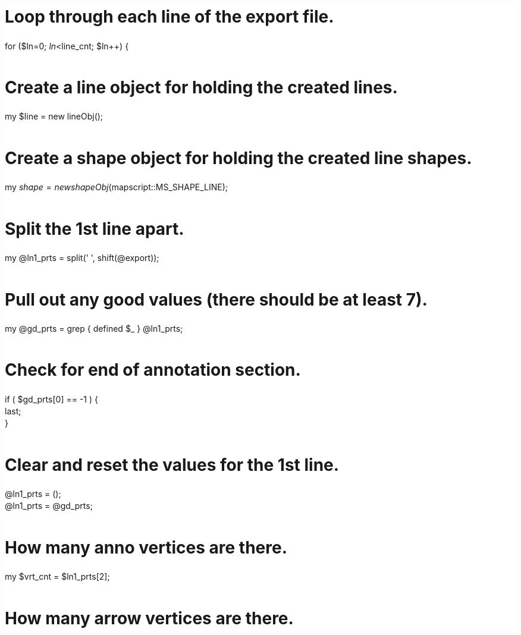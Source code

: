 # Loop through each line of the export file.                                                                                                                                                                        
for ($ln=0; $ln<$line_cnt; $ln++) {                                                                                                                                                                                 
  #                                                                                                                                                                                                                 
  # Create a line object for holding the created lines.                                                                                                                                                             
  my $line = new lineObj();                                                                                                                                                                                         
  #                                                                                                                                                                                                                 
  # Create a shape object for holding the created line shapes.                                                                                                                                                      
  my $shape = new shapeObj($mapscript::MS_SHAPE_LINE);                                                                                                                                                              
  #                                                                                                                                                                                                                 
  # Split the 1st line apart.                                                                                                                                                                                       
  my @ln1_prts = split(' ', shift(@export));                                                                                                                                                                        
  #                                                                                                                                                                                                                 
  # Pull out any good values (there should be at least 7).                                                                                                                                                          
  my @gd_prts = grep { defined $_ } @ln1_prts;                                                                                                                                                                      
  #                                                                                                                                                                                                                 
  # Check for end of annotation section.                                                                                                                                                                            
  if ( $gd_prts[0] == -1 ) {                                                                                                                                                                                        
    last;                                                                                                                                                                                                           
  }                                                                                                                                                                                                                 
  #                                                                                                                                                                                                                 
  # Clear and reset the values for the 1st line.                                                                                                                                                                    
  @ln1_prts = ();                                                                                                                                                                                                   
  @ln1_prts = @gd_prts;                                                                                                                                                                                             
  #                                                                                                                                                                                                                 
  # How many anno vertices are there.                                                                                                                                                                               
  my $vrt_cnt = $ln1_prts[2];                                                                                                                                                                                       
  #                                                                                                                                                                                                                 
  # How many arrow vertices are there.                                                                                                                                                                              